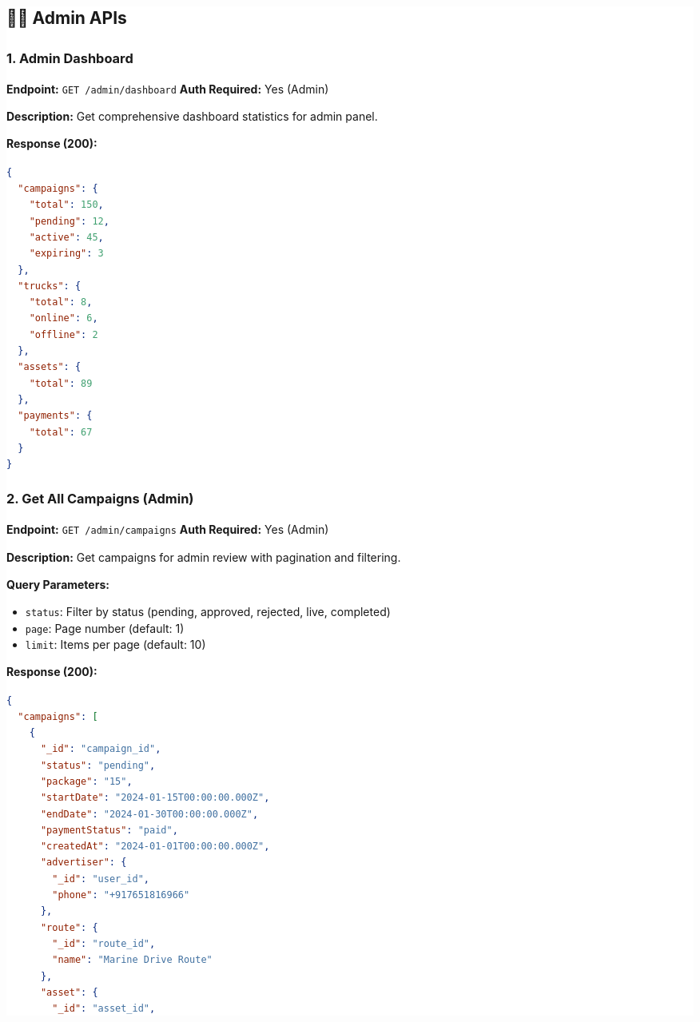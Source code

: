 
## 👨‍💼 Admin APIs

### 1. Admin Dashboard
**Endpoint:** `GET /admin/dashboard`
**Auth Required:** Yes (Admin)

**Description:** Get comprehensive dashboard statistics for admin panel.

**Response (200):**
```json
{
  "campaigns": {
    "total": 150,
    "pending": 12,
    "active": 45,
    "expiring": 3
  },
  "trucks": {
    "total": 8,
    "online": 6,
    "offline": 2
  },
  "assets": {
    "total": 89
  },
  "payments": {
    "total": 67
  }
}
```

### 2. Get All Campaigns (Admin)
**Endpoint:** `GET /admin/campaigns`
**Auth Required:** Yes (Admin)

**Description:** Get campaigns for admin review with pagination and filtering.

**Query Parameters:**
- `status`: Filter by status (pending, approved, rejected, live, completed)
- `page`: Page number (default: 1)
- `limit`: Items per page (default: 10)

**Response (200):**
```json
{
  "campaigns": [
    {
      "_id": "campaign_id",
      "status": "pending",
      "package": "15",
      "startDate": "2024-01-15T00:00:00.000Z",
      "endDate": "2024-01-30T00:00:00.000Z",
      "paymentStatus": "paid",
      "createdAt": "2024-01-01T00:00:00.000Z",
      "advertiser": {
        "_id": "user_id",
        "phone": "+917651816966"
      },
      "route": {
        "_id": "route_id",
        "name": "Marine Drive Route"
      },
      "asset": {
        "_id": "asset_id",
```